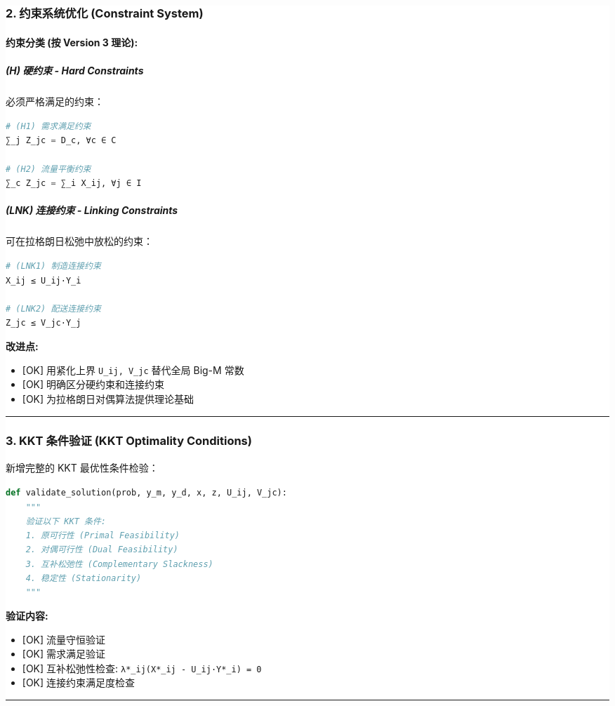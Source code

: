 
### 2. **约束系统优化 (Constraint System)**

#### 约束分类 (按 Version 3 理论):

##### **(H) 硬约束 - Hard Constraints**
必须严格满足的约束：

```python
# (H1) 需求满足约束
∑_j Z_jc = D_c, ∀c ∈ C

# (H2) 流量平衡约束  
∑_c Z_jc = ∑_i X_ij, ∀j ∈ I
```

##### **(LNK) 连接约束 - Linking Constraints**
可在拉格朗日松弛中放松的约束：

```python
# (LNK1) 制造连接约束
X_ij ≤ U_ij·Y_i

# (LNK2) 配送连接约束
Z_jc ≤ V_jc·Y_j
```

**改进点:**
- [OK] 用紧化上界 `U_ij, V_jc` 替代全局 Big-M 常数
- [OK] 明确区分硬约束和连接约束
- [OK] 为拉格朗日对偶算法提供理论基础

---

### 3. **KKT 条件验证 (KKT Optimality Conditions)**

新增完整的 KKT 最优性条件检验：

```python
def validate_solution(prob, y_m, y_d, x, z, U_ij, V_jc):
    """
    验证以下 KKT 条件:
    1. 原可行性 (Primal Feasibility)
    2. 对偶可行性 (Dual Feasibility) 
    3. 互补松弛性 (Complementary Slackness)
    4. 稳定性 (Stationarity)
    """
```

**验证内容:**
- [OK] 流量守恒验证
- [OK] 需求满足验证
- [OK] 互补松弛性检查: `λ*_ij(X*_ij - U_ij·Y*_i) = 0`
- [OK] 连接约束满足度检查

---
